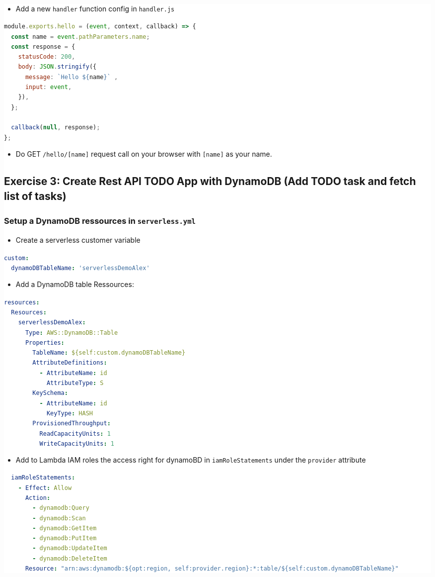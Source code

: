 - Add a new `handler` function config in `handler.js`

```javascript
module.exports.hello = (event, context, callback) => {
  const name = event.pathParameters.name;
  const response = {
    statusCode: 200,
    body: JSON.stringify({
      message: `Hello ${name}` ,
      input: event,
    }),
  };

  callback(null, response);
};
```

- Do GET `/hello/[name]` request call on your browser with `[name]` as your name.


## Exercise 3: Create Rest API TODO App with DynamoDB (Add TODO task and fetch list of tasks)

### Setup a DynamoDB ressources in `serverless.yml`

- Create a serverless customer variable

```yml
custom:
  dynamoDBTableName: 'serverlessDemoAlex'
```

- Add a DynamoDB table Ressources:

```yml
resources:
  Resources:
    serverlessDemoAlex:
      Type: AWS::DynamoDB::Table
      Properties:
        TableName: ${self:custom.dynamoDBTableName}
        AttributeDefinitions:
          - AttributeName: id
            AttributeType: S
        KeySchema:
          - AttributeName: id
            KeyType: HASH
        ProvisionedThroughput:
          ReadCapacityUnits: 1
          WriteCapacityUnits: 1
```

- Add to Lambda IAM roles the access right for dynamoBD in `iamRoleStatements` under the `provider` attribute
```yml
  iamRoleStatements:
    - Effect: Allow
      Action:
        - dynamodb:Query
        - dynamodb:Scan
        - dynamodb:GetItem
        - dynamodb:PutItem
        - dynamodb:UpdateItem
        - dynamodb:DeleteItem
      Resource: "arn:aws:dynamodb:${opt:region, self:provider.region}:*:table/${self:custom.dynamoDBTableName}"
```
